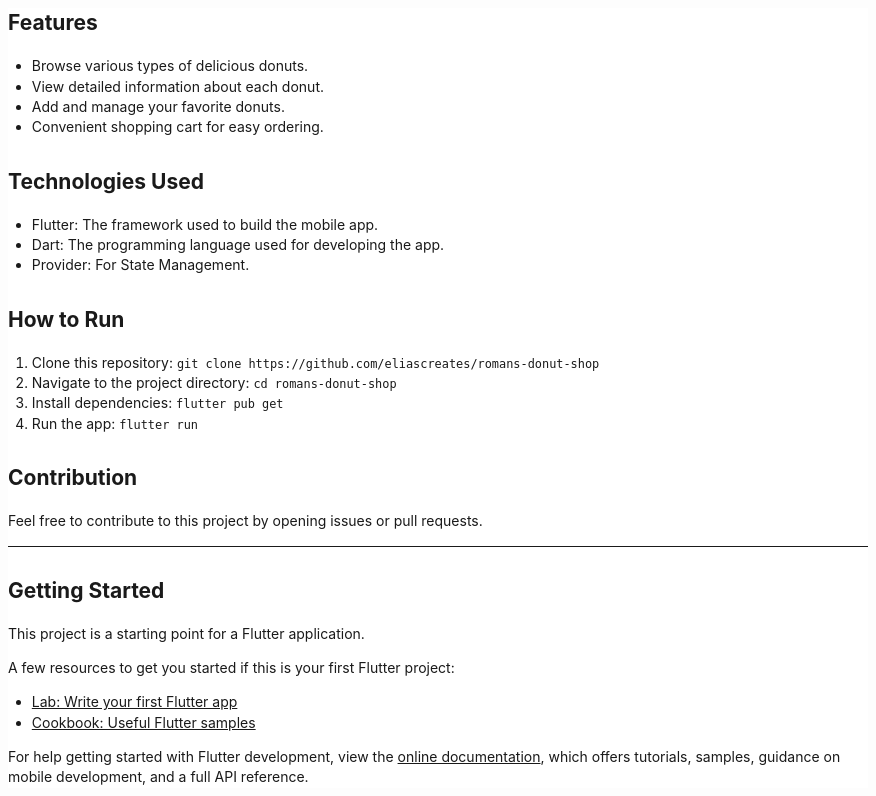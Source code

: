 
## Features

- Browse various types of delicious donuts.
- View detailed information about each donut.
- Add and manage your favorite donuts.
- Convenient shopping cart for easy ordering.

## Technologies Used
- Flutter: The framework used to build the mobile app.
- Dart: The programming language used for developing the app.
- Provider: For State Management. 

## How to Run
1. Clone this repository: `git clone https://github.com/eliascreates/romans-donut-shop`
1. Navigate to the project directory: `cd romans-donut-shop`
1. Install dependencies: `flutter pub get`
1. Run the app: `flutter run`

## Contribution
Feel free to contribute to this project by opening issues or pull requests.

***
## Getting Started
This project is a starting point for a Flutter application.

A few resources to get you started if this is your first Flutter project:

- [Lab: Write your first Flutter app](https://docs.flutter.dev/get-started/codelab)
- [Cookbook: Useful Flutter samples](https://docs.flutter.dev/cookbook)

For help getting started with Flutter development, view the
[online documentation](https://docs.flutter.dev/), which offers tutorials,
samples, guidance on mobile development, and a full API reference.
